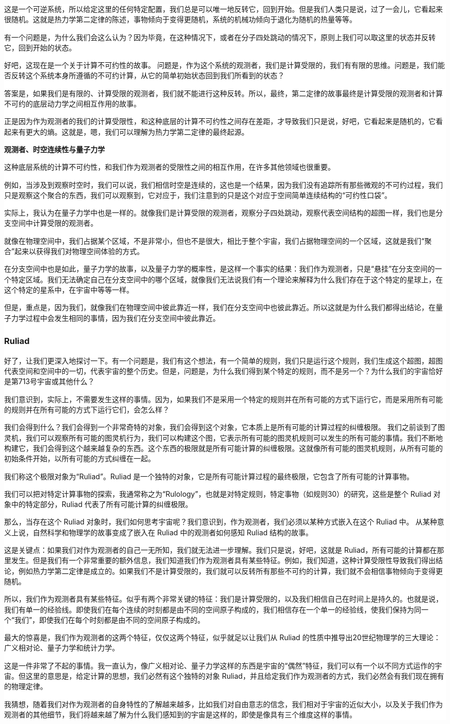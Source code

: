  这是一个可逆系统，所以给定这里的任何特定配置，我们总是可以唯一地反转它，回到开始。但是我们人类只是说，过了一会儿，它看起来很随机。这就是热力学第二定律的陈述，事物倾向于变得更随机，系统的机械功倾向于退化为随机的热量等等。

 有一个问题是，为什么我们会这么认为？因为毕竟，在这种情况下，或者在分子四处跳动的情况下，原则上我们可以取这里的状态并反转它，回到开始的状态。

 好吧，这现在是一个关于计算不可约性的故事。 问题是，作为这个系统的观测者，我们是计算受限的，我们有有限的思维。问题是，我们能否反转这个系统本身所遵循的不可约计算，从它的简单初始状态回到我们所看到的状态？

 答案是，如果我们是有限的、计算受限的观测者，我们就不能进行这种反转。所以，最终，第二定律的故事最终是计算受限的观测者和计算不可约的底层动力学之间相互作用的故事。

 正是因为作为观测者的我们的计算受限性，和这种底层的计算不可约性之间存在差距，才导致我们只是说，好吧，它看起来是随机的，它看起来有更大的熵。这就是，嗯，我们可以理解为热力学第二定律的最终起源。

**观测者、时空连续性与量子力学**

 这种底层系统的计算不可约性，和我们作为观测者的受限性之间的相互作用，在许多其他领域也很重要。

 例如，当涉及到观察时空时，我们可以说，我们相信时空是连续的，这也是一个结果，因为我们没有追踪所有那些微观的不可约过程，我们只是观察这个聚合的东西，我们可以观察到，它对应于，我们注意到的只是这个对应于空间简单连续结构的“可约性口袋”。

 实际上，我认为在量子力学中也是一样的。就像我们是计算受限的观测者，观察分子四处跳动，观察代表空间结构的超图一样，我们也是分支空间中计算受限的观测者。

 就像在物理空间中，我们占据某个区域，不是非常小，但也不是很大，相比于整个宇宙，我们占据物理空间的一个区域，这就是我们“聚合”起来以获得我们对物理空间体验的方式。

 在分支空间中也是如此，量子力学的故事，以及量子力学的概率性，是这样一个事实的结果：我们作为观测者，只是“悬挂”在分支空间的一个特定区域。我们无法确定自己在分支空间中的哪个区域，就像我们无法说我们有一个理论来解释为什么我们存在于这个特定的星球上，在这个特定的星系中，在宇宙中等等一样。

 但是，重点是，因为我们，就像我们在物理空间中彼此靠近一样，我们在分支空间中也彼此靠近。所以这就是为什么我们都得出结论，在量子力学过程中会发生相同的事情，因为我们在分支空间中彼此靠近。

### Ruliad

 好了，让我们更深入地探讨一下。有一个问题是，我们有这个想法，有一个简单的规则，我们只是运行这个规则，我们生成这个超图，超图代表空间和空间中的一切，代表宇宙的整个历史。但是，问题是，为什么我们得到某个特定的规则，而不是另一个？为什么我们的宇宙恰好是第713号宇宙或其他什么？

 我们意识到，实际上，不需要发生这样的事情。因为，如果我们不是采用一个特定的规则并在所有可能的方式下运行它，而是采用所有可能的规则并在所有可能的方式下运行它们，会怎么样？

 我们会得到什么？我们会得到一个非常奇特的对象，我们会得到这个对象，它本质上是所有可能的计算过程的纠缠极限。 我们之前谈到了图灵机，我们可以观察所有可能的图灵机行为，我们可以构建这个图，它表示所有可能的图灵机规则可以发生的所有可能的事情。我们不断地构建它，我们会得到这个越来越复杂的东西。这个东西的极限就是所有可能计算的纠缠极限。这就像所有可能的图灵机规则，从所有可能的初始条件开始，以所有可能的方式纠缠在一起。

 我们称这个极限对象为“Ruliad”。Ruliad 是一个独特的对象，它是所有可能计算过程的最终极限，它包含了所有可能的计算事物。

 我们可以把对特定计算事物的探索，我通常称之为“Rulology”，也就是对特定规则，特定事物（如规则30）的研究，这些是整个 Ruliad 对象中的特定部分，Ruliad 代表了所有可能计算的纠缠极限。

 那么，当存在这个 Ruliad 对象时，我们如何思考宇宙呢？我们意识到，作为观测者，我们必须以某种方式嵌入在这个 Ruliad 中。 从某种意义上说，自然科学和物理学的故事变成了嵌入在 Ruliad 中的观测者如何感知 Ruliad 结构的故事。

 这是关键点：如果我们对作为观测者的自己一无所知，我们就无法进一步理解。我们只是说，好吧，这就是 Ruliad，所有可能的计算都在那里发生。但是我们有一个非常重要的额外信息，我们知道我们作为观测者具有某些特征。例如，我们知道，这种计算受限性导致我们得出结论，例如热力学第二定律是成立的。如果我们不是计算受限的，我们就可以反转所有那些不可约的计算，我们就不会相信事物倾向于变得更随机。

 所以，我们作为观测者具有某些特征。似乎有两个非常关键的特征：我们是计算受限的，以及我们相信自己在时间上是持久的。也就是说，我们有单一的经验线。即使我们在每个连续的时刻都是由不同的空间原子构成的，我们相信存在一个单一的经验线，使我们保持为同一个“我们”，即使我们在每个时刻都是由不同的空间原子构成的。

 最大的惊喜是，我们作为观测者的这两个特征，仅仅这两个特征，似乎就足以让我们从 Ruliad 的性质中推导出20世纪物理学的三大理论：广义相对论、量子力学和统计力学。

 这是一件非常了不起的事情。我一直认为，像广义相对论、量子力学这样的东西是宇宙的“偶然”特征，我们可以有一个以不同方式运作的宇宙。但这里的意思是，给定计算的思想，我们必然有这个独特的对象 Ruliad，并且给定我们作为观测者的方式，我们必然会有我们现在拥有的物理定律。

 我猜想，随着我们对作为观测者的自身特性的了解越来越多，比如我们对自由意志的信念，我们相对于宇宙的近似大小，以及关于我们作为观测者的其他细节，我们将越来越了解为什么我们感知到的宇宙是这样的，即使是像具有三个维度这样的事情。
